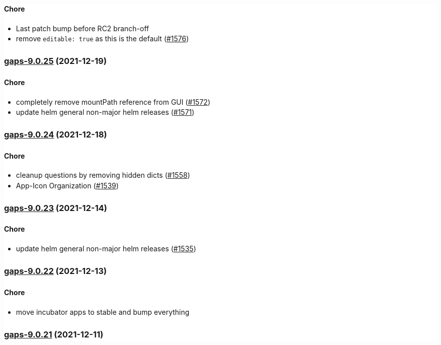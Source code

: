 #### Chore

* Last patch bump before RC2 branch-off
* remove `editable: true` as this is the default ([#1576](https://github.com/truecharts/apps/issues/1576))



<a name="gaps-9.0.25"></a>
### [gaps-9.0.25](https://github.com/truecharts/apps/compare/gaps-9.0.24...gaps-9.0.25) (2021-12-19)

#### Chore

* completely remove mountPath reference from GUI ([#1572](https://github.com/truecharts/apps/issues/1572))
* update helm general non-major helm releases ([#1571](https://github.com/truecharts/apps/issues/1571))



<a name="gaps-9.0.24"></a>
### [gaps-9.0.24](https://github.com/truecharts/apps/compare/gaps-9.0.23...gaps-9.0.24) (2021-12-18)

#### Chore

* cleanup questions by removing hidden dicts ([#1558](https://github.com/truecharts/apps/issues/1558))
* App-Icon Organization ([#1539](https://github.com/truecharts/apps/issues/1539))



<a name="gaps-9.0.23"></a>
### [gaps-9.0.23](https://github.com/truecharts/apps/compare/gaps-9.0.22...gaps-9.0.23) (2021-12-14)

#### Chore

* update helm general non-major helm releases ([#1535](https://github.com/truecharts/apps/issues/1535))



<a name="gaps-9.0.22"></a>
### [gaps-9.0.22](https://github.com/truecharts/apps/compare/gaps-9.0.21...gaps-9.0.22) (2021-12-13)

#### Chore

* move incubator apps to stable and bump everything



<a name="gaps-9.0.21"></a>
### [gaps-9.0.21](https://github.com/truecharts/apps/compare/gaps-9.0.20...gaps-9.0.21) (2021-12-11)
